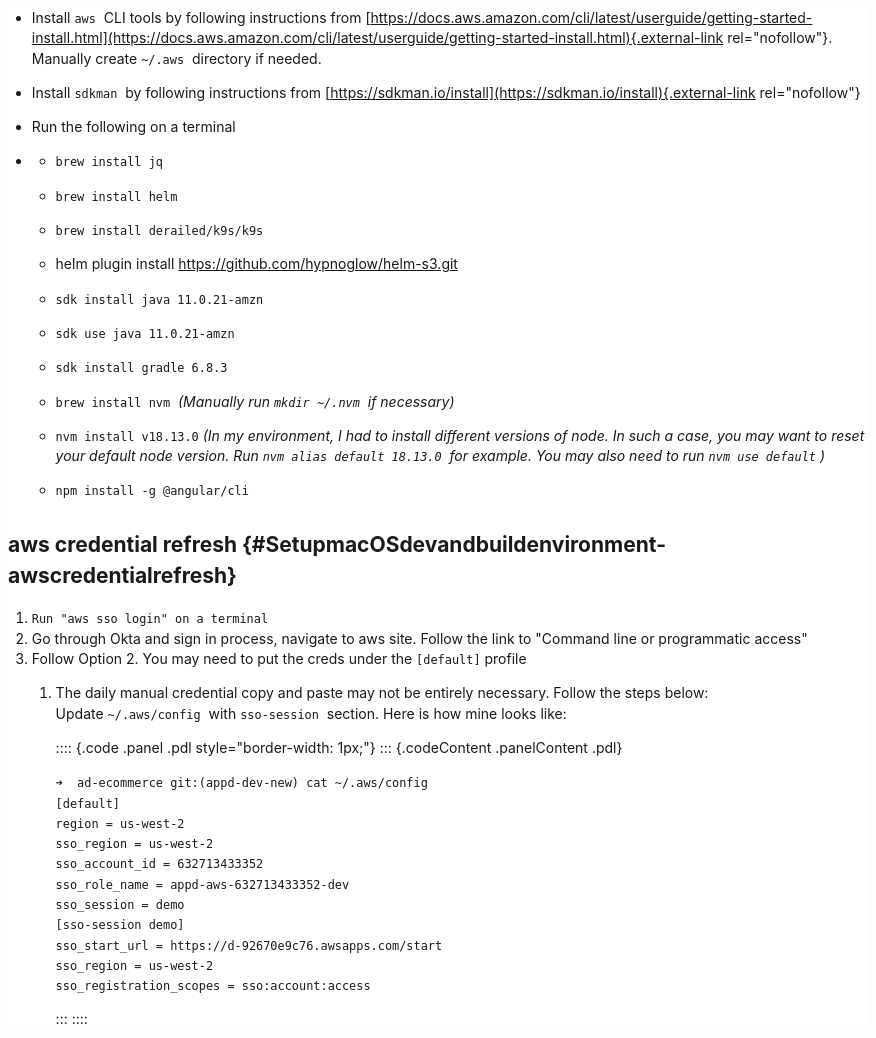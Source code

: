 

-   Install `aws`  CLI tools by following instructions from
    [https://docs.aws.amazon.com/cli/latest/userguide/getting-started-install.html](https://docs.aws.amazon.com/cli/latest/userguide/getting-started-install.html){.external-link
    rel="nofollow"}. Manually create `~/.aws`  directory if needed.
-   Install `sdkman`  by following instructions from
    [https://sdkman.io/install](https://sdkman.io/install){.external-link
    rel="nofollow"}
-   Run the following on a terminal



-   -   `brew install jq` 

    -   `brew install helm` 

    -   `brew install derailed/k9s/k9s` 

    -   helm plugin install https://github.com/hypnoglow/helm-s3.git

    -   `sdk install java 11.0.21-amzn` 

    -   `sdk use java 11.0.21-amzn` 

    -   `sdk install gradle 6.8.3` 

    -   `brew install nvm`  *(Manually run `mkdir ~/.nvm`  if
        necessary)*

    -   `nvm install v18.13.0` *(In my environment, I had to install
        different versions of node. In such a case, you may want to
        reset your default node version. Run
        `nvm alias default 18.13.0`  for example. You may also need to
        run `nvm use default` )*

    -   `npm install -g @angular/cli` 

## aws credential refresh {#SetupmacOSdevandbuildenvironment-awscredentialrefresh}

1.  `Run "aws sso login" on a terminal`
2.  Go through Okta and sign in process, navigate to aws site. Follow
    the link to \"Command line or programmatic access\"
3.  Follow Option 2. You may need to put the creds under the `[default]`
    profile
    1.  The daily manual credential copy and paste may not be entirely
        necessary. Follow the steps below:\
        Update `~/.aws/config`  with `sso-session`  section. Here is how
        mine looks like:

        :::: {.code .panel .pdl style="border-width: 1px;"}
        ::: {.codeContent .panelContent .pdl}
        ``` {.syntaxhighlighter-pre syntaxhighlighter-params="brush: java; gutter: false; theme: Confluence" theme="Confluence"}
        ➜  ad-ecommerce git:(appd-dev-new) cat ~/.aws/config
        [default]
        region = us-west-2
        sso_region = us-west-2
        sso_account_id = 632713433352
        sso_role_name = appd-aws-632713433352-dev
        sso_session = demo
        [sso-session demo]
        sso_start_url = https://d-92670e9c76.awsapps.com/start
        sso_region = us-west-2
        sso_registration_scopes = sso:account:access
        ```
        :::
        ::::
